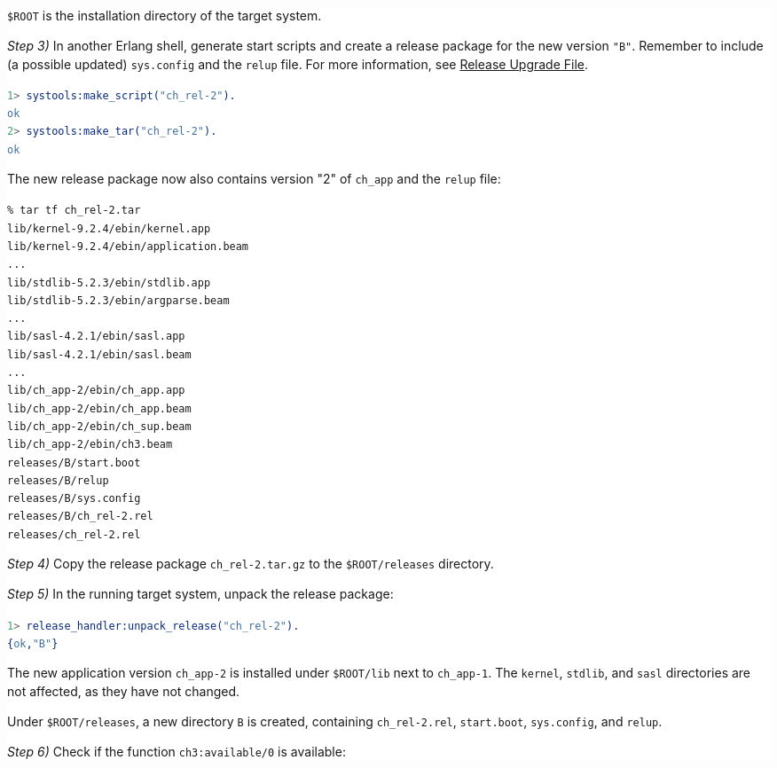 `$ROOT` is the installation directory of the target system.

_Step 3)_ In another Erlang shell, generate start scripts and create a release
package for the new version `"B"`. Remember to include (a possible updated)
`sys.config` and the `relup` file. For more information, see
[Release Upgrade File](release_handling.md#relup).

```erlang
1> systools:make_script("ch_rel-2").
ok
2> systools:make_tar("ch_rel-2").
ok
```

The new release package now also contains version "2" of `ch_app` and the
`relup` file:

```text
% tar tf ch_rel-2.tar
lib/kernel-9.2.4/ebin/kernel.app
lib/kernel-9.2.4/ebin/application.beam
...
lib/stdlib-5.2.3/ebin/stdlib.app
lib/stdlib-5.2.3/ebin/argparse.beam
...
lib/sasl-4.2.1/ebin/sasl.app
lib/sasl-4.2.1/ebin/sasl.beam
...
lib/ch_app-2/ebin/ch_app.app
lib/ch_app-2/ebin/ch_app.beam
lib/ch_app-2/ebin/ch_sup.beam
lib/ch_app-2/ebin/ch3.beam
releases/B/start.boot
releases/B/relup
releases/B/sys.config
releases/B/ch_rel-2.rel
releases/ch_rel-2.rel
```

_Step 4)_ Copy the release package `ch_rel-2.tar.gz` to the `$ROOT/releases`
directory.

_Step 5)_ In the running target system, unpack the release package:

```erlang
1> release_handler:unpack_release("ch_rel-2").
{ok,"B"}
```

The new application version `ch_app-2` is installed under `$ROOT/lib` next to
`ch_app-1`. The `kernel`, `stdlib`, and `sasl` directories are not affected, as
they have not changed.

Under `$ROOT/releases`, a new directory `B` is created, containing
`ch_rel-2.rel`, `start.boot`, `sys.config`, and `relup`.

_Step 6)_ Check if the function `ch3:available/0` is available:
